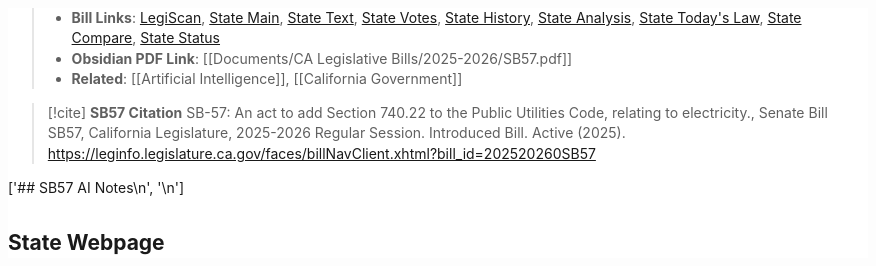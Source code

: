 >- **Bill Links**: [LegiScan](https://legiscan.com/CA/bill/SB57/2025), [State Main](https://leginfo.legislature.ca.gov/faces/billNavClient.xhtml?bill_id=202520260SB57), [State Text](https://leginfo.legislature.ca.gov/faces/billTextClient.xhtml?bill_id=202520260SB57), [State Votes](https://leginfo.legislature.ca.gov/faces/billVotesClient.xhtml?bill_id=202520260SB57), [State History](https://leginfo.legislature.ca.gov/faces/billHistoryClient.xhtml?bill_id=202520260SB57), [State Analysis](https://leginfo.legislature.ca.gov/faces/billAnalysisClient.xhtml?bill_id=202520260SB57), [State Today's Law](https://leginfo.legislature.ca.gov/faces/billCompareClient.xhtml?bill_id=202520260SB57&showamends=false), [State Compare](https://leginfo.legislature.ca.gov/faces/billVersionsCompareClient.xhtml?bill_id=202520260SB57), [State Status](https://leginfo.legislature.ca.gov/faces/billStatusClient.xhtml?bill_id=202520260SB57)
>- **Obsidian PDF Link**: [[Documents/CA Legislative Bills/2025-2026/SB57.pdf]]
>- **Related**: [[Artificial Intelligence]], [[California Government]]

>[!cite] **SB57 Citation**
> SB-57: An act to add Section 740.22 to the Public Utilities Code, relating to electricity., Senate Bill SB57, California Legislature, 2025-2026 Regular Session. Introduced Bill. Active (2025). https://leginfo.legislature.ca.gov/faces/billNavClient.xhtml?bill_id=202520260SB57


['## SB57 AI Notes\n', '\n']

## State Webpage

<iframe src="https://leginfo.legislature.ca.gov/faces/billNavClient.xhtml?bill_id=202520260SB57" allow="fullscreen" allowfullscreen="" style="height: 100%;width:100%;aspect-ratio: 16/ 10;"</iframe>
